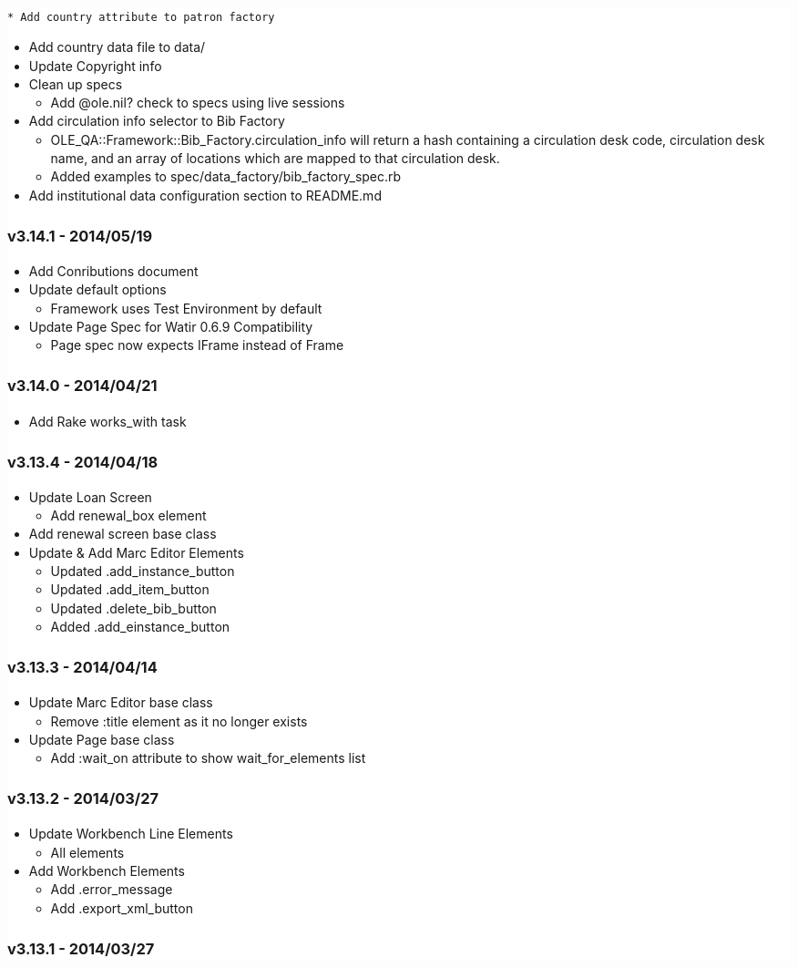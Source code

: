     * Add country attribute to patron factory
* Add country data file to data/
* Update Copyright info
* Clean up specs
    * Add @ole.nil? check to specs using live sessions
* Add circulation info selector to Bib Factory
    * OLE_QA::Framework::Bib_Factory.circulation_info will return a hash containing
      a circulation desk code, circulation desk name, and an array of locations which
      are mapped to that circulation desk.
    * Added examples to spec/data_factory/bib_factory_spec.rb
* Add institutional data configuration section to README.md

### v3.14.1 - 2014/05/19

* Add Conributions document
* Update default options
    * Framework uses Test Environment by default
* Update Page Spec for Watir 0.6.9 Compatibility
    * Page spec now expects IFrame instead of Frame

### v3.14.0 - 2014/04/21

* Add Rake works_with task

### v3.13.4 - 2014/04/18

* Update Loan Screen
    * Add renewal_box element
* Add renewal screen base class
* Update & Add Marc Editor Elements
    * Updated .add_instance_button
    * Updated .add_item_button
    * Updated .delete_bib_button
    * Added .add_einstance_button

### v3.13.3 - 2014/04/14

* Update Marc Editor base class
    * Remove :title element as it no longer exists
* Update Page base class
    * Add :wait_on attribute to show wait_for_elements list

### v3.13.2 - 2014/03/27

* Update Workbench Line Elements
    * All elements
* Add Workbench Elements
    * Add .error_message
    * Add .export_xml_button

### v3.13.1 - 2014/03/27
